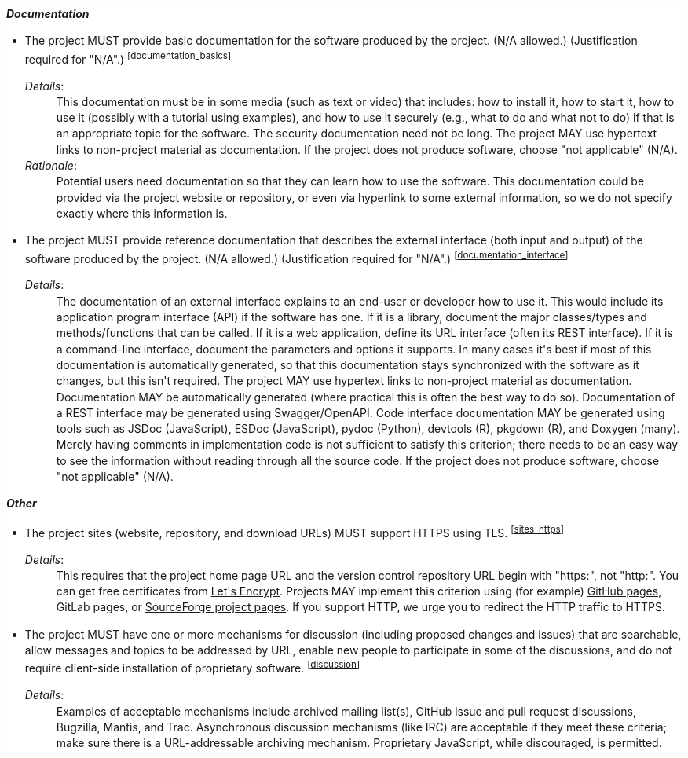 
<b><i>Documentation</i></b>

<ul>

<li><a name="documentation_basics"></a>The project MUST provide basic documentation for the software produced by the project. (N/A allowed.) (Justification required for "N/A".) <sup>[<a href="#documentation_basics">documentation_basics</a>]</sup><dl><dt><i>Details</i>:<dt> <dd>This documentation must be in some media (such as text or video) that includes: how to install it, how to start it, how to use it (possibly with a tutorial using examples), and how to use it securely (e.g., what to do and what not to do) if that is an appropriate topic for the software. The security documentation need not be long. The project MAY use hypertext links to non-project material as documentation. If the project does not produce software, choose "not applicable" (N/A).</dd><dt><i>Rationale</i>:<dt> <dd>Potential users need documentation so that they can learn how to use the software. This documentation could be provided via the project website or repository, or even via hyperlink to some external information, so we do not specify exactly where this information is.
</dd></dl></li>

<li><a name="documentation_interface"></a>The project MUST provide reference documentation that describes the external interface (both input and output) of the software produced by the project. (N/A allowed.) (Justification required for "N/A".) <sup>[<a href="#documentation_interface">documentation_interface</a>]</sup><dl><dt><i>Details</i>:<dt> <dd>The documentation of an external interface explains to an end-user or developer how to use it.  This would include its application program interface (API) if the software has one. If it is a library, document the major classes/types and methods/functions that can be called. If it is a web application, define its URL interface (often its REST interface). If it is a command-line interface, document the parameters and options it supports. In many cases it's best if most of this documentation is automatically generated, so that this documentation stays synchronized with the software as it changes, but this isn't required. The project MAY use hypertext links to non-project material as documentation. Documentation MAY be automatically generated (where practical this is often the best way to do so). Documentation of a REST interface may be generated using Swagger/OpenAPI. Code interface documentation MAY be generated using tools such as <a href="http://usejsdoc.org/">JSDoc</a> (JavaScript), <a href="https://esdoc.org/">ESDoc</a> (JavaScript), pydoc (Python), <a href="https://cran.r-project.org/web/packages/devtools/index.html">devtools</a> (R), <a href="https://cran.r-project.org/web/packages/pkgdown/index.html">pkgdown</a> (R), and Doxygen (many).  Merely having comments in implementation code is not sufficient to satisfy this criterion; there needs to be an easy way to see the information without reading through all the source code. If the project does not produce software, choose "not applicable" (N/A).</dd></dl></li>
</ul>

<b><i>Other</i></b>

<ul>

<li><a name="sites_https"></a>The project sites (website, repository, and download URLs) MUST support HTTPS using TLS. <sup>[<a href="#sites_https">sites_https</a>]</sup><dl><dt><i>Details</i>:<dt> <dd>This requires that the project home page URL and the version control repository URL begin with "https:", not "http:". You can get free certificates from <a href="https://letsencrypt.org/">Let's Encrypt</a>. Projects MAY implement this criterion using (for example) <a href="https://help.github.com/articles/securing-your-github-pages-site-with-https/">GitHub pages</a>, GitLab pages, or <a href="https://sourceforge.net/blog/introducing-https-for-project-websites/">SourceForge project pages</a>. If you support HTTP, we urge you to redirect the HTTP traffic to HTTPS.</dd></dl></li>

<li><a name="discussion"></a>The project MUST have one or more mechanisms for discussion (including proposed changes and issues) that are searchable, allow messages and topics to be addressed by URL, enable new people to participate in some of the discussions, and do not require client-side installation of proprietary software. <sup>[<a href="#discussion">discussion</a>]</sup><dl><dt><i>Details</i>:<dt> <dd>Examples of acceptable mechanisms include archived mailing list(s), GitHub issue and pull request discussions, Bugzilla, Mantis, and Trac. Asynchronous discussion mechanisms (like IRC) are acceptable if they meet these criteria; make sure there is a URL-addressable archiving mechanism. Proprietary JavaScript, while discouraged, is permitted.</dd></dl></li>
